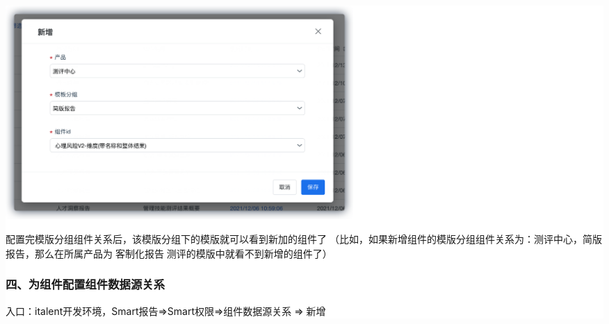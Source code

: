 <img src="/img/iShot2021-12-13 16.06.22.png"  width="500"   />

配置完模版分组组件关系后，该模版分组下的模版就可以看到新加的组件了 （比如，如果新增组件的模版分组组件关系为：测评中心，简版报告，那么在所属产品为 客制化报告 测评的模版中就看不到新增的组件了）

### 四、为组件配置组件数据源关系

入口：italent开发环境，Smart报告=>Smart权限=>组件数据源关系 => 新增
